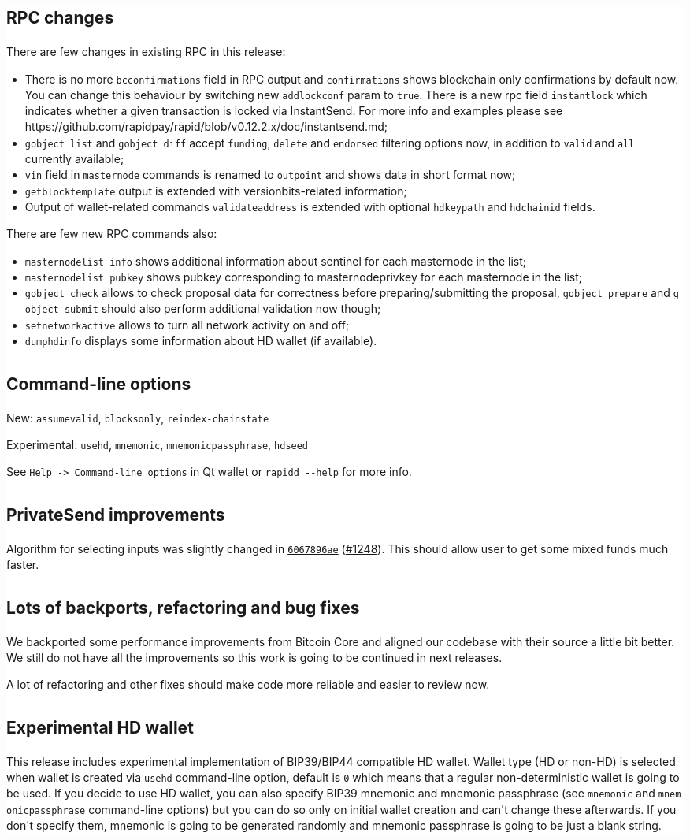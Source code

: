 RPC changes
-----------

There are few changes in existing RPC in this release:
- There is no more `bcconfirmations` field in RPC output and `confirmations` shows blockchain only confirmations by default now. You can change this behaviour by switching new `addlockconf` param to `true`. There is a new rpc field `instantlock` which indicates whether a given transaction is locked via InstantSend. For more info and examples please see https://github.com/rapidpay/rapid/blob/v0.12.2.x/doc/instantsend.md;
- `gobject list` and `gobject diff` accept `funding`, `delete` and `endorsed` filtering options now, in addition to `valid` and `all` currently available;
- `vin` field in `masternode` commands is renamed to `outpoint` and shows data in short format now;
- `getblocktemplate` output is extended with versionbits-related information;
- Output of wallet-related commands `validateaddress` is extended with optional `hdkeypath` and `hdchainid` fields.

There are few new RPC commands also:
- `masternodelist info` shows additional information about sentinel for each masternode in the list;
- `masternodelist pubkey` shows pubkey corresponding to masternodeprivkey for each masternode in the list;
- `gobject check` allows to check proposal data for correctness before preparing/submitting the proposal, `gobject prepare` and `gobject submit` should also perform additional validation now though;
- `setnetworkactive` allows to turn all network activity on and off;
- `dumphdinfo` displays some information about HD wallet (if available).

Command-line options
--------------------

New: `assumevalid`, `blocksonly`, `reindex-chainstate`

Experimental: `usehd`, `mnemonic`, `mnemonicpassphrase`, `hdseed`

See `Help -> Command-line options` in Qt wallet or `rapidd --help` for more info.

PrivateSend improvements
------------------------

Algorithm for selecting inputs was slightly changed in [`6067896ae`](https://github.com/rapidpay/rapid/commit/6067896ae) ([#1248](https://github.com/rapidpay/rapid/pull/1248)). This should allow user to get some mixed funds much faster.

Lots of backports, refactoring and bug fixes
--------------------------------------------

We backported some performance improvements from Bitcoin Core and aligned our codebase with their source a little bit better. We still do not have all the improvements so this work is going to be continued in next releases.

A lot of refactoring and other fixes should make code more reliable and easier to review now.

Experimental HD wallet
----------------------

This release includes experimental implementation of BIP39/BIP44 compatible HD wallet. Wallet type (HD or non-HD) is selected when wallet is created via `usehd` command-line option, default is `0` which means that a regular non-deterministic wallet is going to be used. If you decide to use HD wallet, you can also specify BIP39 mnemonic and mnemonic passphrase (see `mnemonic` and `mnemonicpassphrase` command-line options) but you can do so only on initial wallet creation and can't change these afterwards. If you don't specify them, mnemonic is going to be generated randomly and mnemonic passphrase is going to be just a blank string.
